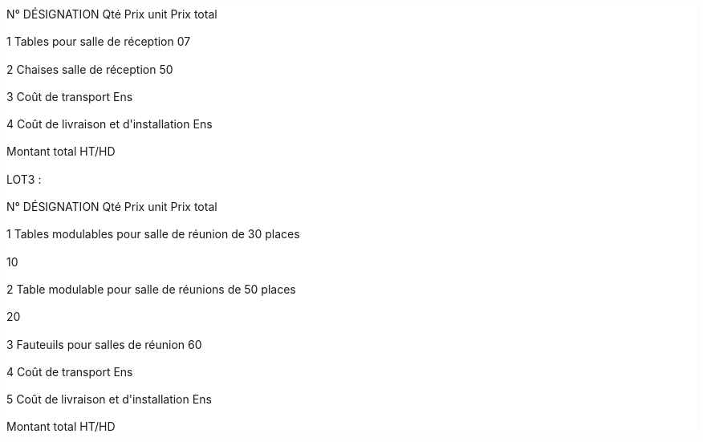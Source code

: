 N°
DÉSIGNATION
Qté
Prix unit
Prix total

1
Tables pour salle de réception
07

2
Chaises salle de réception
50

3
Coût de transport
Ens

4
Coût de livraison et d'installation
Ens

Montant total HT/HD

LOT3 :

N°
DÉSIGNATION
Qté
Prix unit
Prix total

1
Tables modulables pour salle de réunion de
30 places

10

2
Table modulable pour salle de réunions de
50 places

20

3
Fauteuils pour salles de réunion
60

4
Coût de transport
Ens

5
Coût de livraison et d'installation
Ens

Montant total HT/HD
